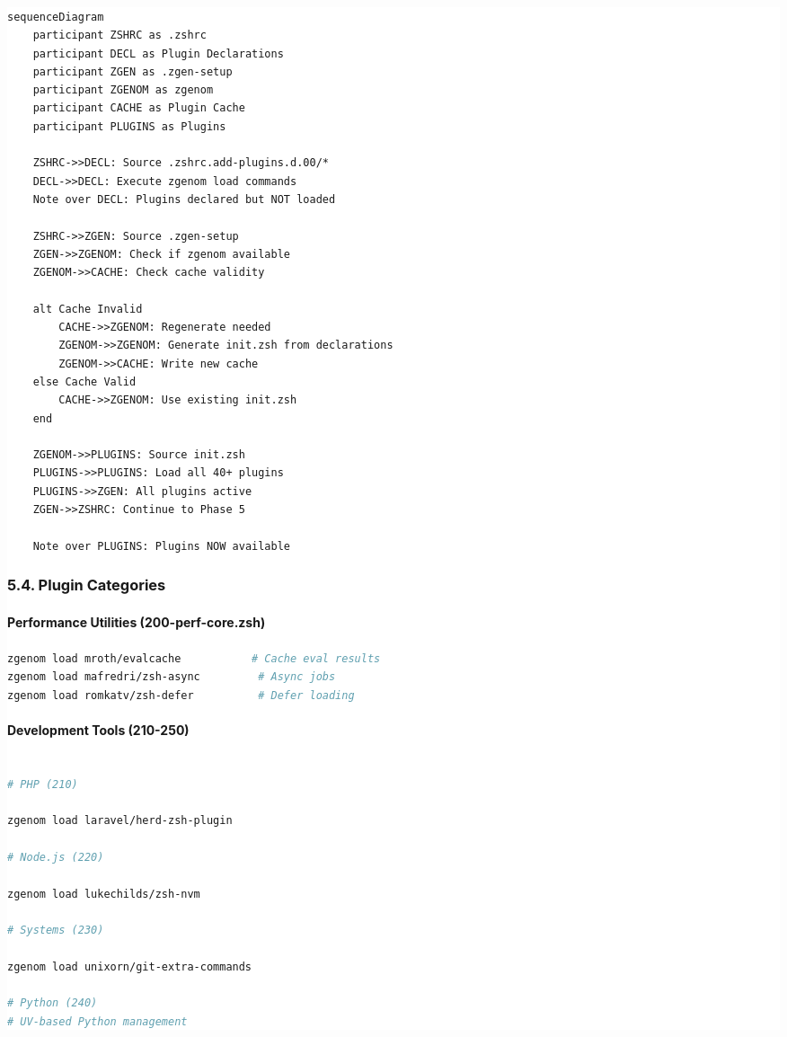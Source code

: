 ```mermaid
sequenceDiagram
    participant ZSHRC as .zshrc
    participant DECL as Plugin Declarations
    participant ZGEN as .zgen-setup
    participant ZGENOM as zgenom
    participant CACHE as Plugin Cache
    participant PLUGINS as Plugins

    ZSHRC->>DECL: Source .zshrc.add-plugins.d.00/*
    DECL->>DECL: Execute zgenom load commands
    Note over DECL: Plugins declared but NOT loaded

    ZSHRC->>ZGEN: Source .zgen-setup
    ZGEN->>ZGENOM: Check if zgenom available
    ZGENOM->>CACHE: Check cache validity

    alt Cache Invalid
        CACHE->>ZGENOM: Regenerate needed
        ZGENOM->>ZGENOM: Generate init.zsh from declarations
        ZGENOM->>CACHE: Write new cache
    else Cache Valid
        CACHE->>ZGENOM: Use existing init.zsh
    end

    ZGENOM->>PLUGINS: Source init.zsh
    PLUGINS->>PLUGINS: Load all 40+ plugins
    PLUGINS->>ZGEN: All plugins active
    ZGEN->>ZSHRC: Continue to Phase 5

    Note over PLUGINS: Plugins NOW available

```

### 5.4. Plugin Categories

#### Performance Utilities (200-perf-core.zsh)


```bash
zgenom load mroth/evalcache           # Cache eval results
zgenom load mafredri/zsh-async         # Async jobs
zgenom load romkatv/zsh-defer          # Defer loading

```

#### Development Tools (210-250)


```bash

# PHP (210)

zgenom load laravel/herd-zsh-plugin

# Node.js (220)

zgenom load lukechilds/zsh-nvm

# Systems (230)

zgenom load unixorn/git-extra-commands

# Python (240)
# UV-based Python management

```